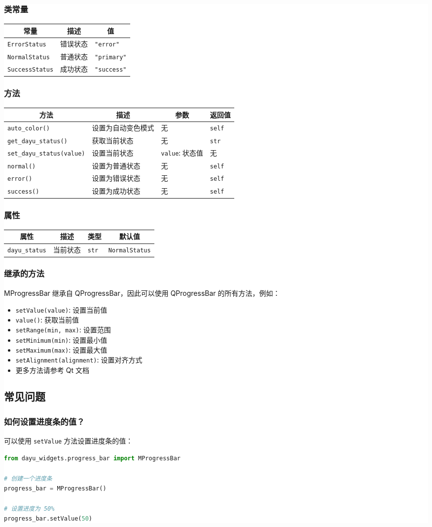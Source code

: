 ### 类常量

| 常量 | 描述 | 值 |
| --- | --- | --- |
| `ErrorStatus` | 错误状态 | `"error"` |
| `NormalStatus` | 普通状态 | `"primary"` |
| `SuccessStatus` | 成功状态 | `"success"` |

### 方法

| 方法 | 描述 | 参数 | 返回值 |
| --- | --- | --- | --- |
| `auto_color()` | 设置为自动变色模式 | 无 | `self` |
| `get_dayu_status()` | 获取当前状态 | 无 | `str` |
| `set_dayu_status(value)` | 设置当前状态 | `value`: 状态值 | 无 |
| `normal()` | 设置为普通状态 | 无 | `self` |
| `error()` | 设置为错误状态 | 无 | `self` |
| `success()` | 设置为成功状态 | 无 | `self` |

### 属性

| 属性 | 描述 | 类型 | 默认值 |
| --- | --- | --- | --- |
| `dayu_status` | 当前状态 | `str` | `NormalStatus` |

### 继承的方法

MProgressBar 继承自 QProgressBar，因此可以使用 QProgressBar 的所有方法，例如：

- `setValue(value)`: 设置当前值
- `value()`: 获取当前值
- `setRange(min, max)`: 设置范围
- `setMinimum(min)`: 设置最小值
- `setMaximum(max)`: 设置最大值
- `setAlignment(alignment)`: 设置对齐方式
- 更多方法请参考 Qt 文档

## 常见问题

### 如何设置进度条的值？

可以使用 `setValue` 方法设置进度条的值：

```python
from dayu_widgets.progress_bar import MProgressBar

# 创建一个进度条
progress_bar = MProgressBar()

# 设置进度为 50%
progress_bar.setValue(50)
```
